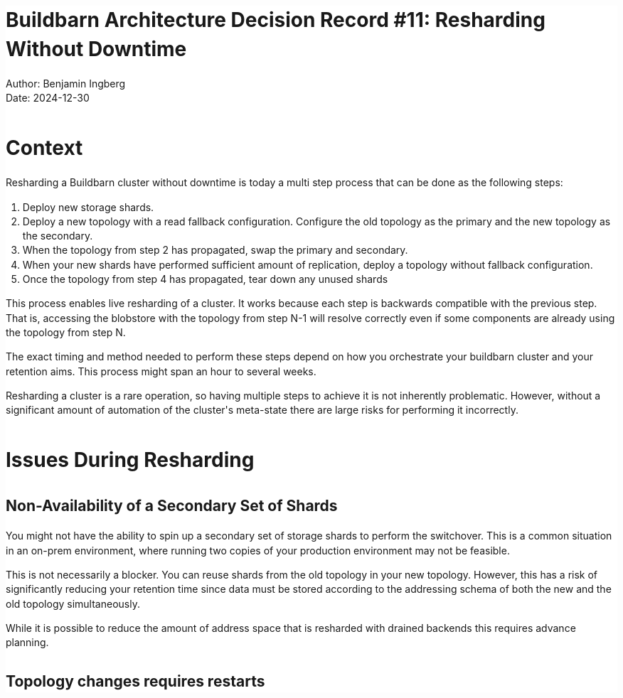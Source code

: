 # Buildbarn Architecture Decision Record #11: Resharding Without Downtime

Author: Benjamin Ingberg<br/>
Date: 2024-12-30

# Context

Resharding a Buildbarn cluster without downtime is today a multi step process
that can be done as the following steps:

1. Deploy new storage shards.
2. Deploy a new topology with a read fallback configuration. Configure the old
   topology as the primary and the new topology as the secondary.
3. When the topology from step 2 has propagated, swap the primary and secondary.
4. When your new shards have performed sufficient amount of replication, deploy
   a topology without fallback configuration.
5. Once the topology from step 4 has propagated, tear down any unused shards

This process enables live resharding of a cluster. It works because each step is
backwards compatible with the previous step. That is, accessing the blobstore
with the topology from step N-1 will resolve correctly even if some components
are already using the topology from step N.

The exact timing and method needed to perform these steps depend on how you
orchestrate your buildbarn cluster and your retention aims. This process might
span an hour to several weeks.

Resharding a cluster is a rare operation, so having multiple steps to achieve it
is not inherently problematic. However, without a significant amount of
automation of the cluster's meta-state there are large risks for performing it
incorrectly.

# Issues During Resharding

## Non-Availability of a Secondary Set of Shards

You might not have the ability to spin up a secondary set of storage shards to
perform the switchover. This is a common situation in an on-prem environment,
where running two copies of your production environment may not be feasible.

This is not necessarily a  blocker. You can reuse shards from the old topology
in your new topology. However, this has a risk of significantly reducing your
retention time since data must be stored according to the addressing schema of
both the new and the old topology simultaneously.

While it is possible to reduce the amount of address space that is resharded with
drained backends this requires advance planning.

## Topology changes requires restarts
